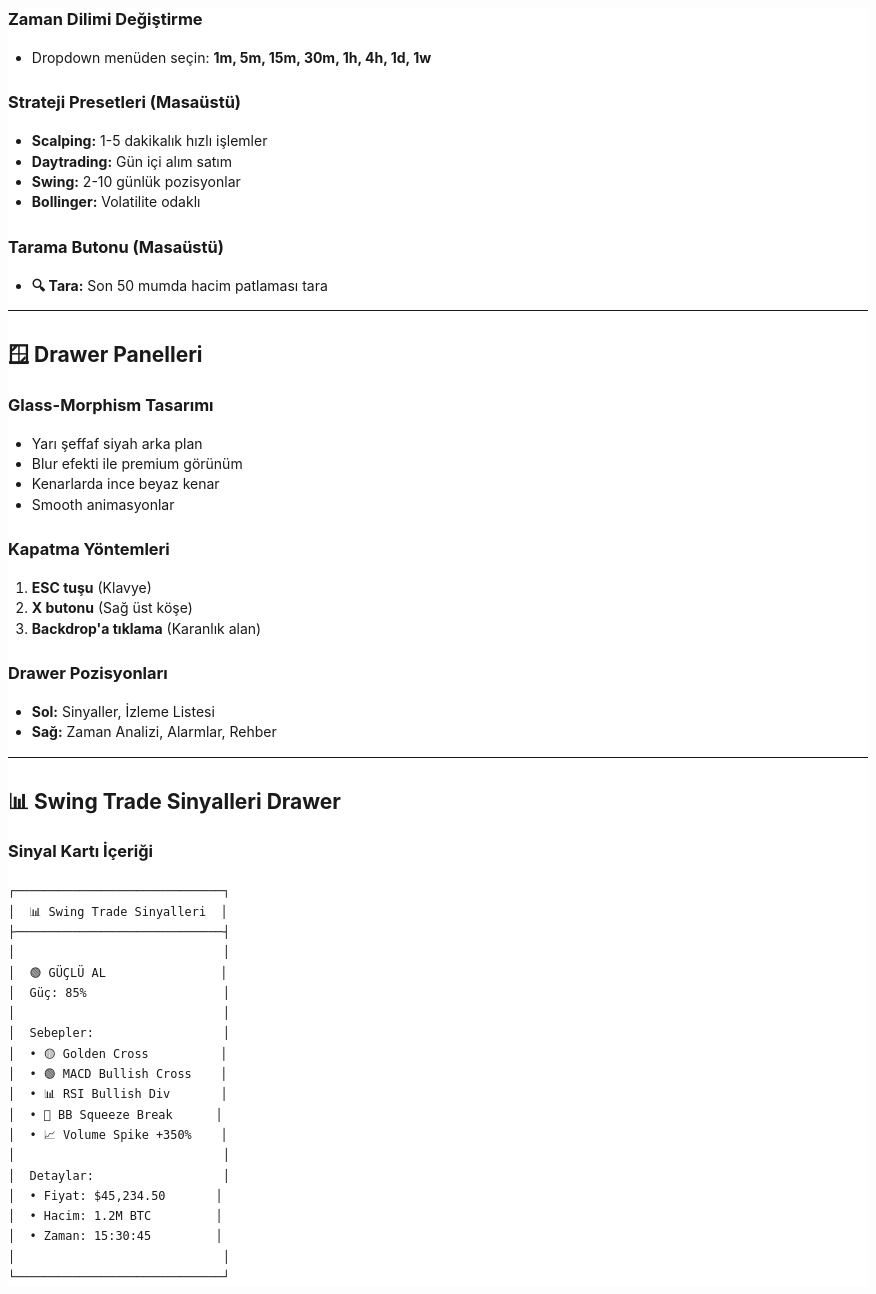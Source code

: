 ### Zaman Dilimi Değiştirme
- Dropdown menüden seçin: **1m, 5m, 15m, 30m, 1h, 4h, 1d, 1w**

### Strateji Presetleri (Masaüstü)
- **Scalping:** 1-5 dakikalık hızlı işlemler
- **Daytrading:** Gün içi alım satım
- **Swing:** 2-10 günlük pozisyonlar
- **Bollinger:** Volatilite odaklı

### Tarama Butonu (Masaüstü)
- **🔍 Tara:** Son 50 mumda hacim patlaması tara

---

## 🪟 Drawer Panelleri

### Glass-Morphism Tasarımı
- Yarı şeffaf siyah arka plan
- Blur efekti ile premium görünüm
- Kenarlarda ince beyaz kenar
- Smooth animasyonlar

### Kapatma Yöntemleri
1. **ESC tuşu** (Klavye)
2. **X butonu** (Sağ üst köşe)
3. **Backdrop'a tıklama** (Karanlık alan)

### Drawer Pozisyonları
- **Sol:** Sinyaller, İzleme Listesi
- **Sağ:** Zaman Analizi, Alarmlar, Rehber

---

## 📊 Swing Trade Sinyalleri Drawer

### Sinyal Kartı İçeriği

```
┌─────────────────────────────┐
│  📊 Swing Trade Sinyalleri  │
├─────────────────────────────┤
│                             │
│  🟢 GÜÇLÜ AL                │
│  Güç: 85%                   │
│                             │
│  Sebepler:                  │
│  • 🟡 Golden Cross          │
│  • 🟢 MACD Bullish Cross    │
│  • 📊 RSI Bullish Div       │
│  • 🔵 BB Squeeze Break      │
│  • 📈 Volume Spike +350%    │
│                             │
│  Detaylar:                  │
│  • Fiyat: $45,234.50       │
│  • Hacim: 1.2M BTC         │
│  • Zaman: 15:30:45         │
│                             │
└─────────────────────────────┘
```
